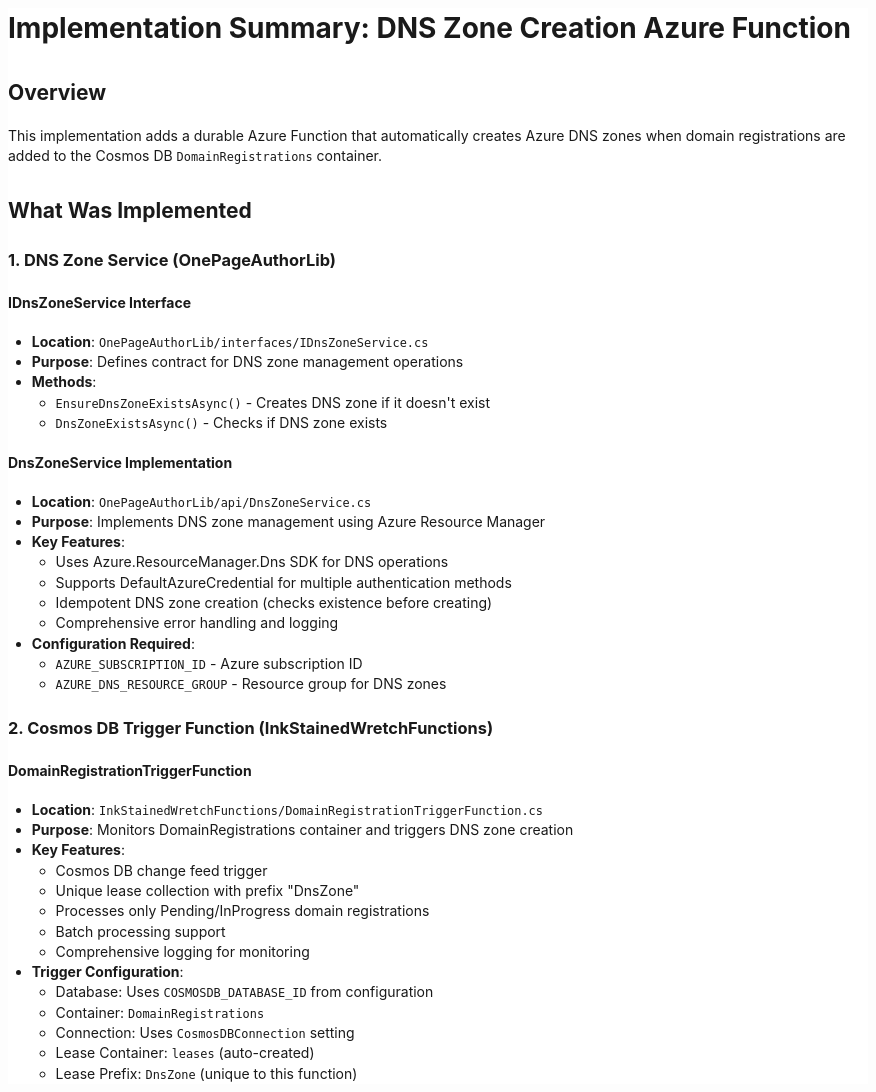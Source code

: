 # Implementation Summary: DNS Zone Creation Azure Function

## Overview
This implementation adds a durable Azure Function that automatically creates Azure DNS zones when domain registrations are added to the Cosmos DB `DomainRegistrations` container.

## What Was Implemented

### 1. DNS Zone Service (OnePageAuthorLib)

#### IDnsZoneService Interface
- **Location**: `OnePageAuthorLib/interfaces/IDnsZoneService.cs`
- **Purpose**: Defines contract for DNS zone management operations
- **Methods**:
  - `EnsureDnsZoneExistsAsync()` - Creates DNS zone if it doesn't exist
  - `DnsZoneExistsAsync()` - Checks if DNS zone exists

#### DnsZoneService Implementation
- **Location**: `OnePageAuthorLib/api/DnsZoneService.cs`
- **Purpose**: Implements DNS zone management using Azure Resource Manager
- **Key Features**:
  - Uses Azure.ResourceManager.Dns SDK for DNS operations
  - Supports DefaultAzureCredential for multiple authentication methods
  - Idempotent DNS zone creation (checks existence before creating)
  - Comprehensive error handling and logging
- **Configuration Required**:
  - `AZURE_SUBSCRIPTION_ID` - Azure subscription ID
  - `AZURE_DNS_RESOURCE_GROUP` - Resource group for DNS zones

### 2. Cosmos DB Trigger Function (InkStainedWretchFunctions)

#### DomainRegistrationTriggerFunction
- **Location**: `InkStainedWretchFunctions/DomainRegistrationTriggerFunction.cs`
- **Purpose**: Monitors DomainRegistrations container and triggers DNS zone creation
- **Key Features**:
  - Cosmos DB change feed trigger
  - Unique lease collection with prefix "DnsZone"
  - Processes only Pending/InProgress domain registrations
  - Batch processing support
  - Comprehensive logging for monitoring
- **Trigger Configuration**:
  - Database: Uses `COSMOSDB_DATABASE_ID` from configuration
  - Container: `DomainRegistrations`
  - Connection: Uses `CosmosDBConnection` setting
  - Lease Container: `leases` (auto-created)
  - Lease Prefix: `DnsZone` (unique to this function)
